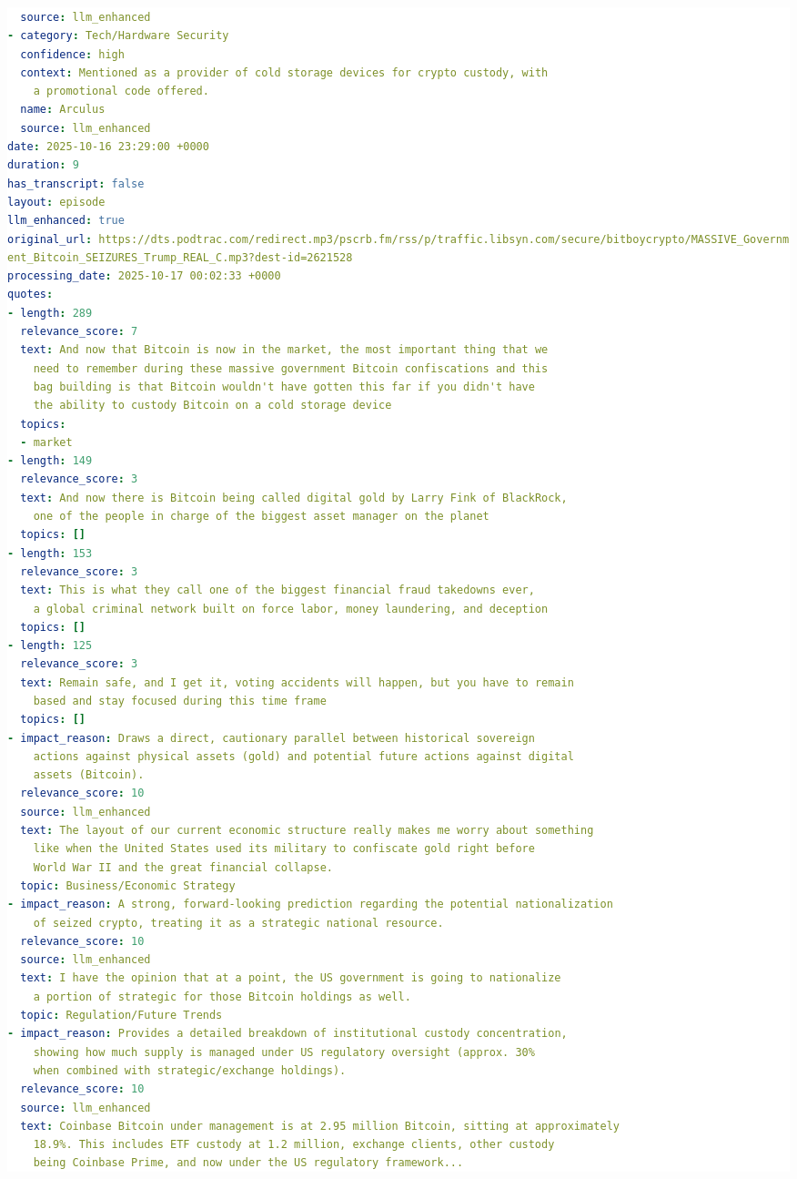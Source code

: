 ```yaml
  source: llm_enhanced
- category: Tech/Hardware Security
  confidence: high
  context: Mentioned as a provider of cold storage devices for crypto custody, with
    a promotional code offered.
  name: Arculus
  source: llm_enhanced
date: 2025-10-16 23:29:00 +0000
duration: 9
has_transcript: false
layout: episode
llm_enhanced: true
original_url: https://dts.podtrac.com/redirect.mp3/pscrb.fm/rss/p/traffic.libsyn.com/secure/bitboycrypto/MASSIVE_Government_Bitcoin_SEIZURES_Trump_REAL_C.mp3?dest-id=2621528
processing_date: 2025-10-17 00:02:33 +0000
quotes:
- length: 289
  relevance_score: 7
  text: And now that Bitcoin is now in the market, the most important thing that we
    need to remember during these massive government Bitcoin confiscations and this
    bag building is that Bitcoin wouldn't have gotten this far if you didn't have
    the ability to custody Bitcoin on a cold storage device
  topics:
  - market
- length: 149
  relevance_score: 3
  text: And now there is Bitcoin being called digital gold by Larry Fink of BlackRock,
    one of the people in charge of the biggest asset manager on the planet
  topics: []
- length: 153
  relevance_score: 3
  text: This is what they call one of the biggest financial fraud takedowns ever,
    a global criminal network built on force labor, money laundering, and deception
  topics: []
- length: 125
  relevance_score: 3
  text: Remain safe, and I get it, voting accidents will happen, but you have to remain
    based and stay focused during this time frame
  topics: []
- impact_reason: Draws a direct, cautionary parallel between historical sovereign
    actions against physical assets (gold) and potential future actions against digital
    assets (Bitcoin).
  relevance_score: 10
  source: llm_enhanced
  text: The layout of our current economic structure really makes me worry about something
    like when the United States used its military to confiscate gold right before
    World War II and the great financial collapse.
  topic: Business/Economic Strategy
- impact_reason: A strong, forward-looking prediction regarding the potential nationalization
    of seized crypto, treating it as a strategic national resource.
  relevance_score: 10
  source: llm_enhanced
  text: I have the opinion that at a point, the US government is going to nationalize
    a portion of strategic for those Bitcoin holdings as well.
  topic: Regulation/Future Trends
- impact_reason: Provides a detailed breakdown of institutional custody concentration,
    showing how much supply is managed under US regulatory oversight (approx. 30%
    when combined with strategic/exchange holdings).
  relevance_score: 10
  source: llm_enhanced
  text: Coinbase Bitcoin under management is at 2.95 million Bitcoin, sitting at approximately
    18.9%. This includes ETF custody at 1.2 million, exchange clients, other custody
    being Coinbase Prime, and now under the US regulatory framework...
```